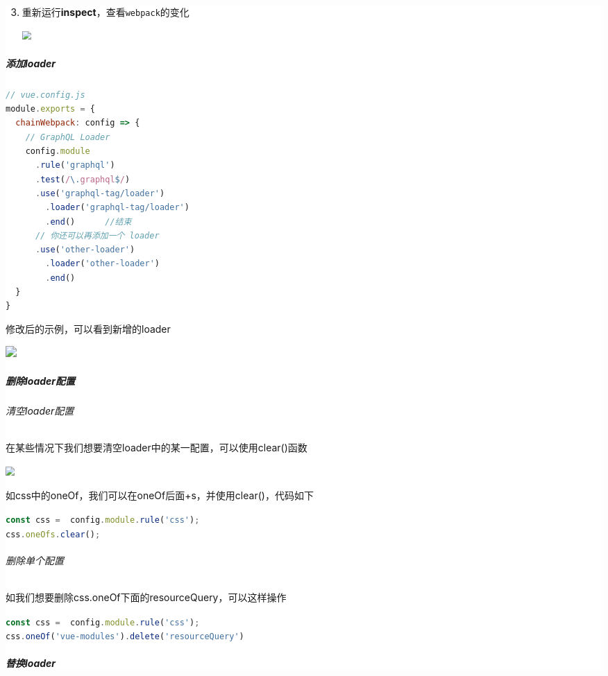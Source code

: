 3. 重新运行**inspect**，查看`webpack`的变化

   <img src=".\img\cli4\image的loader修改后.png" style="zoom:80%;" />

##### 添加loader

```js
// vue.config.js
module.exports = {
  chainWebpack: config => {
    // GraphQL Loader
    config.module
      .rule('graphql')
      .test(/\.graphql$/)
      .use('graphql-tag/loader')
        .loader('graphql-tag/loader')
        .end()		//结束
      // 你还可以再添加一个 loader
      .use('other-loader')
        .loader('other-loader')
        .end()
  }
}
```

修改后的示例，可以看到新增的loader

![](.\img\cli4\新加的loader.png)

##### 删除loader配置

###### 清空loader配置

在某些情况下我们想要清空loader中的某一配置，可以使用clear()函数

<img src=".\img\cli4\清除loader配置.png" style="zoom:80%;" />

如css中的oneOf，我们可以在oneOf后面+s，并使用clear()，代码如下

```js
const css =  config.module.rule('css');
css.oneOfs.clear();
```

###### 删除单个配置

如我们想要删除css.oneOf下面的resourceQuery，可以这样操作

```js
const css =  config.module.rule('css');
css.oneOf('vue-modules').delete('resourceQuery')
```



##### 替换loader
